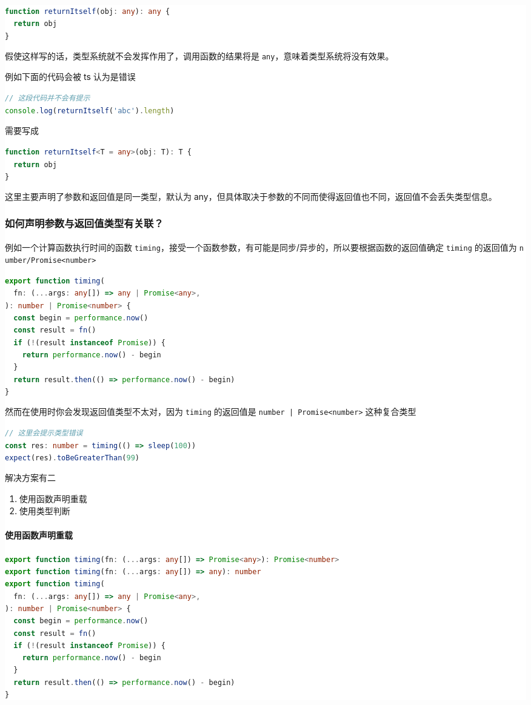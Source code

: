 ```ts
function returnItself(obj: any): any {
  return obj
}
```

假使这样写的话，类型系统就不会发挥作用了，调用函数的结果将是 `any`，意味着类型系统将没有效果。

例如下面的代码会被 ts 认为是错误

```ts
// 这段代码并不会有提示
console.log(returnItself('abc').length)
```

需要写成

```ts
function returnItself<T = any>(obj: T): T {
  return obj
}
```

这里主要声明了参数和返回值是同一类型，默认为 any，但具体取决于参数的不同而使得返回值也不同，返回值不会丢失类型信息。

### 如何声明参数与返回值类型有关联？

例如一个计算函数执行时间的函数 `timing`，接受一个函数参数，有可能是同步/异步的，所以要根据函数的返回值确定 `timing` 的返回值为 `number/Promise<number>`

```ts
export function timing(
  fn: (...args: any[]) => any | Promise<any>,
): number | Promise<number> {
  const begin = performance.now()
  const result = fn()
  if (!(result instanceof Promise)) {
    return performance.now() - begin
  }
  return result.then(() => performance.now() - begin)
}
```

然而在使用时你会发现返回值类型不太对，因为 `timing` 的返回值是 `number | Promise<number>` 这种复合类型

```ts
// 这里会提示类型错误
const res: number = timing(() => sleep(100))
expect(res).toBeGreaterThan(99)
```

解决方案有二

1. 使用函数声明重载
2. 使用类型判断

#### 使用函数声明重载

```ts
export function timing(fn: (...args: any[]) => Promise<any>): Promise<number>
export function timing(fn: (...args: any[]) => any): number
export function timing(
  fn: (...args: any[]) => any | Promise<any>,
): number | Promise<number> {
  const begin = performance.now()
  const result = fn()
  if (!(result instanceof Promise)) {
    return performance.now() - begin
  }
  return result.then(() => performance.now() - begin)
}
```
